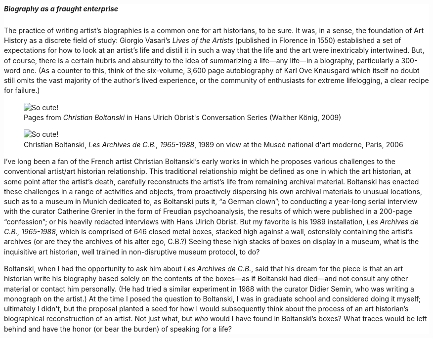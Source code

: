 ##### Biography as a fraught enterprise 

The practice of writing artist’s biographies is a common one for art historians, to be sure. It was, in a sense, the foundation of Art History as a discrete field of study: Giorgio Vasari’s *Lives of the Artists* (published in Florence in 1550) established a set of expectations for how to look at an artist’s life and distill it in such a way that the life and the art were inextricably intertwined. But, of course, there is a certain hubris and absurdity to the idea of summarizing a life—any life—in a biography, particularly a 300-word one. (As a counter to this, think of the six-volume, 3,600 page autobiography of Karl Ove Knausgard which itself no doubt still omits the vast majority of the author’s lived experience, or the community of enthusiasts for extreme lifelogging, a clear recipe for failure.) 

<figure class="figure-sm">
	<img src="../assets/images/Snapchat/Boltanski_redacted.jpg" alt="So cute!" />
	<figcaption>
	Pages from <em>Christian Boltanski</em> in Hans Ulrich Obrist's Conversation Series (Walther König, 2009)
	</figcaption>
</figure>

<figure class="figure-sm">
	<img src="../assets/images/Snapchat/Albers_CB_LesArchives-small.jpg" alt="So cute!" />
	<figcaption>
	Christian Boltanski, <em>Les Archives de C.B., 1965-1988</em>, 1989 on view at the Museé national d'art moderne, Paris, 2006
	</figcaption>
</figure>

I’ve long been a fan of the French artist Christian Boltanski’s early works in which he proposes various challenges to the conventional artist/art historian relationship. This traditional relationship might be defined as one in which the art historian, at some point after the artist’s death, carefully reconstructs the artist’s life from remaining archival material. Boltanski has enacted these challenges in a range of activities and objects, from proactively dispersing his own archival materials to unusual locations, such as to a 
museum in Munich dedicated to, as Boltanski puts it, “a German clown”; to conducting a year-long serial interview with the curator Catherine Grenier in the form of Freudian psychoanalysis, the results of which were published in a 200-page “confession”; or his heavily redacted interviews with Hans Ulrich Obrist. But my favorite is his 1989 installation, *Les Archives de C.B., 1965-1988*, which is comprised of 646 closed metal boxes, stacked high against a wall, ostensibly containing the artist’s archives (or are they the archives of his alter ego, C.B.?) Seeing these high stacks of boxes on display in a museum, what is the inquisitive art historian, well trained in non-disruptive museum protocol, to do? 


Boltanski, when I had the opportunity to ask him about *Les Archives de C.B.*, said that his dream for the piece is that an art historian write his biography based solely on the contents of the boxes—as if Boltanski had died—and not consult any other material or contact him personally. (He had tried a similar experiment in 1988 with the curator Didier Semin, who was writing a monograph on the artist.) At the time I posed the question to Boltanski, I was in graduate school and considered doing it myself; ultimately I didn't, but the proposal planted a seed for how I would subsequently think about the process of an art historian’s biographical reconstruction of an artist. Not just what, but *who* would I have found in Boltanski’s boxes? What traces would be left behind and have the honor (or bear the burden) of speaking for a life? 

